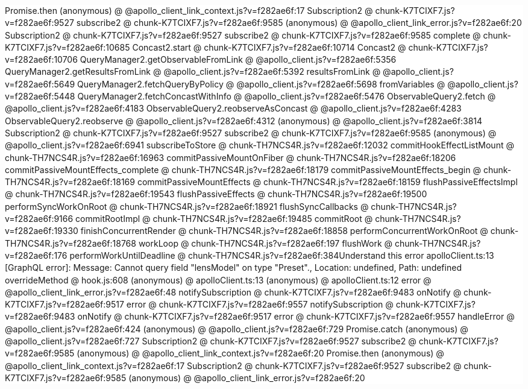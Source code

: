 Promise.then
(anonymous) @ @apollo_client_link_context.js?v=f282ae6f:17
Subscription2 @ chunk-K7TCIXF7.js?v=f282ae6f:9527
subscribe2 @ chunk-K7TCIXF7.js?v=f282ae6f:9585
(anonymous) @ @apollo_client_link_error.js?v=f282ae6f:20
Subscription2 @ chunk-K7TCIXF7.js?v=f282ae6f:9527
subscribe2 @ chunk-K7TCIXF7.js?v=f282ae6f:9585
complete @ chunk-K7TCIXF7.js?v=f282ae6f:10685
Concast2.start @ chunk-K7TCIXF7.js?v=f282ae6f:10714
Concast2 @ chunk-K7TCIXF7.js?v=f282ae6f:10706
QueryManager2.getObservableFromLink @ @apollo_client.js?v=f282ae6f:5356
QueryManager2.getResultsFromLink @ @apollo_client.js?v=f282ae6f:5392
resultsFromLink @ @apollo_client.js?v=f282ae6f:5649
QueryManager2.fetchQueryByPolicy @ @apollo_client.js?v=f282ae6f:5698
fromVariables @ @apollo_client.js?v=f282ae6f:5448
QueryManager2.fetchConcastWithInfo @ @apollo_client.js?v=f282ae6f:5476
ObservableQuery2.fetch @ @apollo_client.js?v=f282ae6f:4183
ObservableQuery2.reobserveAsConcast @ @apollo_client.js?v=f282ae6f:4283
ObservableQuery2.reobserve @ @apollo_client.js?v=f282ae6f:4312
(anonymous) @ @apollo_client.js?v=f282ae6f:3814
Subscription2 @ chunk-K7TCIXF7.js?v=f282ae6f:9527
subscribe2 @ chunk-K7TCIXF7.js?v=f282ae6f:9585
(anonymous) @ @apollo_client.js?v=f282ae6f:6941
subscribeToStore @ chunk-TH7NCS4R.js?v=f282ae6f:12032
commitHookEffectListMount @ chunk-TH7NCS4R.js?v=f282ae6f:16963
commitPassiveMountOnFiber @ chunk-TH7NCS4R.js?v=f282ae6f:18206
commitPassiveMountEffects_complete @ chunk-TH7NCS4R.js?v=f282ae6f:18179
commitPassiveMountEffects_begin @ chunk-TH7NCS4R.js?v=f282ae6f:18169
commitPassiveMountEffects @ chunk-TH7NCS4R.js?v=f282ae6f:18159
flushPassiveEffectsImpl @ chunk-TH7NCS4R.js?v=f282ae6f:19543
flushPassiveEffects @ chunk-TH7NCS4R.js?v=f282ae6f:19500
performSyncWorkOnRoot @ chunk-TH7NCS4R.js?v=f282ae6f:18921
flushSyncCallbacks @ chunk-TH7NCS4R.js?v=f282ae6f:9166
commitRootImpl @ chunk-TH7NCS4R.js?v=f282ae6f:19485
commitRoot @ chunk-TH7NCS4R.js?v=f282ae6f:19330
finishConcurrentRender @ chunk-TH7NCS4R.js?v=f282ae6f:18858
performConcurrentWorkOnRoot @ chunk-TH7NCS4R.js?v=f282ae6f:18768
workLoop @ chunk-TH7NCS4R.js?v=f282ae6f:197
flushWork @ chunk-TH7NCS4R.js?v=f282ae6f:176
performWorkUntilDeadline @ chunk-TH7NCS4R.js?v=f282ae6f:384Understand this error
apolloClient.ts:13 [GraphQL error]: Message: Cannot query field "lensModel" on type "Preset"., Location: undefined, Path: undefined
overrideMethod @ hook.js:608
(anonymous) @ apolloClient.ts:13
(anonymous) @ apolloClient.ts:12
error @ @apollo_client_link_error.js?v=f282ae6f:48
notifySubscription @ chunk-K7TCIXF7.js?v=f282ae6f:9483
onNotify @ chunk-K7TCIXF7.js?v=f282ae6f:9517
error @ chunk-K7TCIXF7.js?v=f282ae6f:9557
notifySubscription @ chunk-K7TCIXF7.js?v=f282ae6f:9483
onNotify @ chunk-K7TCIXF7.js?v=f282ae6f:9517
error @ chunk-K7TCIXF7.js?v=f282ae6f:9557
handleError @ @apollo_client.js?v=f282ae6f:424
(anonymous) @ @apollo_client.js?v=f282ae6f:729
Promise.catch
(anonymous) @ @apollo_client.js?v=f282ae6f:727
Subscription2 @ chunk-K7TCIXF7.js?v=f282ae6f:9527
subscribe2 @ chunk-K7TCIXF7.js?v=f282ae6f:9585
(anonymous) @ @apollo_client_link_context.js?v=f282ae6f:20
Promise.then
(anonymous) @ @apollo_client_link_context.js?v=f282ae6f:17
Subscription2 @ chunk-K7TCIXF7.js?v=f282ae6f:9527
subscribe2 @ chunk-K7TCIXF7.js?v=f282ae6f:9585
(anonymous) @ @apollo_client_link_error.js?v=f282ae6f:20